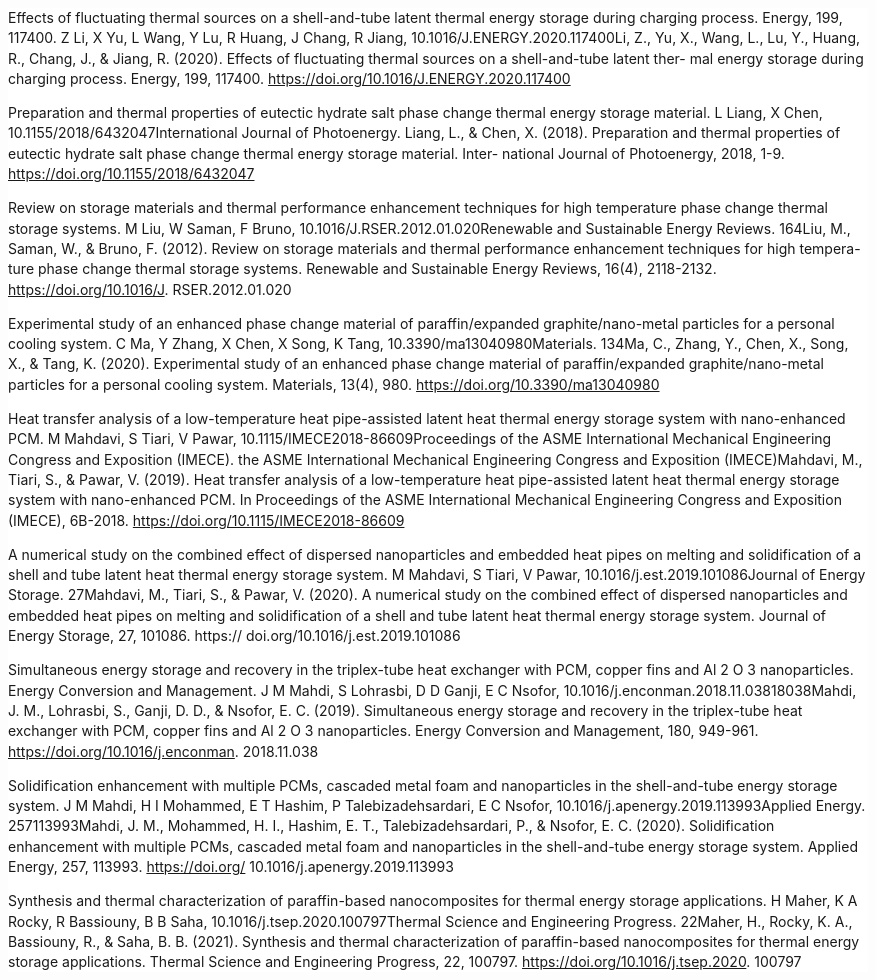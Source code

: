 Effects of fluctuating thermal sources on a shell-and-tube latent thermal energy storage during charging process. Energy, 199, 117400. Z Li, X Yu, L Wang, Y Lu, R Huang, J Chang, R Jiang, 10.1016/J.ENERGY.2020.117400Li, Z., Yu, X., Wang, L., Lu, Y., Huang, R., Chang, J., & Jiang, R. (2020). Effects of fluctuating thermal sources on a shell-and-tube latent ther- mal energy storage during charging process. Energy, 199, 117400. https://doi.org/10.1016/J.ENERGY.2020.117400

Preparation and thermal properties of eutectic hydrate salt phase change thermal energy storage material. L Liang, X Chen, 10.1155/2018/6432047International Journal of Photoenergy. Liang, L., & Chen, X. (2018). Preparation and thermal properties of eutectic hydrate salt phase change thermal energy storage material. Inter- national Journal of Photoenergy, 2018, 1-9. https://doi.org/10.1155/2018/6432047

Review on storage materials and thermal performance enhancement techniques for high temperature phase change thermal storage systems. M Liu, W Saman, F Bruno, 10.1016/J.RSER.2012.01.020Renewable and Sustainable Energy Reviews. 164Liu, M., Saman, W., & Bruno, F. (2012). Review on storage materials and thermal performance enhancement techniques for high tempera- ture phase change thermal storage systems. Renewable and Sustainable Energy Reviews, 16(4), 2118-2132. https://doi.org/10.1016/J. RSER.2012.01.020

Experimental study of an enhanced phase change material of paraffin/expanded graphite/nano-metal particles for a personal cooling system. C Ma, Y Zhang, X Chen, X Song, K Tang, 10.3390/ma13040980Materials. 134Ma, C., Zhang, Y., Chen, X., Song, X., & Tang, K. (2020). Experimental study of an enhanced phase change material of paraffin/expanded graphite/nano-metal particles for a personal cooling system. Materials, 13(4), 980. https://doi.org/10.3390/ma13040980

Heat transfer analysis of a low-temperature heat pipe-assisted latent heat thermal energy storage system with nano-enhanced PCM. M Mahdavi, S Tiari, V Pawar, 10.1115/IMECE2018-86609Proceedings of the ASME International Mechanical Engineering Congress and Exposition (IMECE). the ASME International Mechanical Engineering Congress and Exposition (IMECE)Mahdavi, M., Tiari, S., & Pawar, V. (2019). Heat transfer analysis of a low-temperature heat pipe-assisted latent heat thermal energy storage system with nano-enhanced PCM. In Proceedings of the ASME International Mechanical Engineering Congress and Exposition (IMECE), 6B-2018. https://doi.org/10.1115/IMECE2018-86609

A numerical study on the combined effect of dispersed nanoparticles and embedded heat pipes on melting and solidification of a shell and tube latent heat thermal energy storage system. M Mahdavi, S Tiari, V Pawar, 10.1016/j.est.2019.101086Journal of Energy Storage. 27Mahdavi, M., Tiari, S., & Pawar, V. (2020). A numerical study on the combined effect of dispersed nanoparticles and embedded heat pipes on melting and solidification of a shell and tube latent heat thermal energy storage system. Journal of Energy Storage, 27, 101086. https:// doi.org/10.1016/j.est.2019.101086

Simultaneous energy storage and recovery in the triplex-tube heat exchanger with PCM, copper fins and Al 2 O 3 nanoparticles. Energy Conversion and Management. J M Mahdi, S Lohrasbi, D D Ganji, E C Nsofor, 10.1016/j.enconman.2018.11.03818038Mahdi, J. M., Lohrasbi, S., Ganji, D. D., & Nsofor, E. C. (2019). Simultaneous energy storage and recovery in the triplex-tube heat exchanger with PCM, copper fins and Al 2 O 3 nanoparticles. Energy Conversion and Management, 180, 949-961. https://doi.org/10.1016/j.enconman. 2018.11.038

Solidification enhancement with multiple PCMs, cascaded metal foam and nanoparticles in the shell-and-tube energy storage system. J M Mahdi, H I Mohammed, E T Hashim, P Talebizadehsardari, E C Nsofor, 10.1016/j.apenergy.2019.113993Applied Energy. 257113993Mahdi, J. M., Mohammed, H. I., Hashim, E. T., Talebizadehsardari, P., & Nsofor, E. C. (2020). Solidification enhancement with multiple PCMs, cascaded metal foam and nanoparticles in the shell-and-tube energy storage system. Applied Energy, 257, 113993. https://doi.org/ 10.1016/j.apenergy.2019.113993

Synthesis and thermal characterization of paraffin-based nanocomposites for thermal energy storage applications. H Maher, K A Rocky, R Bassiouny, B B Saha, 10.1016/j.tsep.2020.100797Thermal Science and Engineering Progress. 22Maher, H., Rocky, K. A., Bassiouny, R., & Saha, B. B. (2021). Synthesis and thermal characterization of paraffin-based nanocomposites for thermal energy storage applications. Thermal Science and Engineering Progress, 22, 100797. https://doi.org/10.1016/j.tsep.2020. 100797
